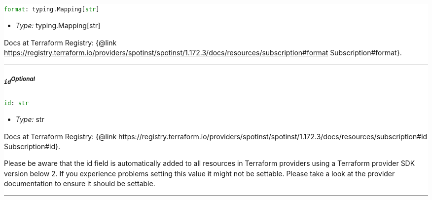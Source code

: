 ```python
format: typing.Mapping[str]
```

- *Type:* typing.Mapping[str]

Docs at Terraform Registry: {@link https://registry.terraform.io/providers/spotinst/spotinst/1.172.3/docs/resources/subscription#format Subscription#format}.

---

##### `id`<sup>Optional</sup> <a name="id" id="@cdktf/provider-spotinst.subscription.SubscriptionConfig.property.id"></a>

```python
id: str
```

- *Type:* str

Docs at Terraform Registry: {@link https://registry.terraform.io/providers/spotinst/spotinst/1.172.3/docs/resources/subscription#id Subscription#id}.

Please be aware that the id field is automatically added to all resources in Terraform providers using a Terraform provider SDK version below 2.
If you experience problems setting this value it might not be settable. Please take a look at the provider documentation to ensure it should be settable.

---



